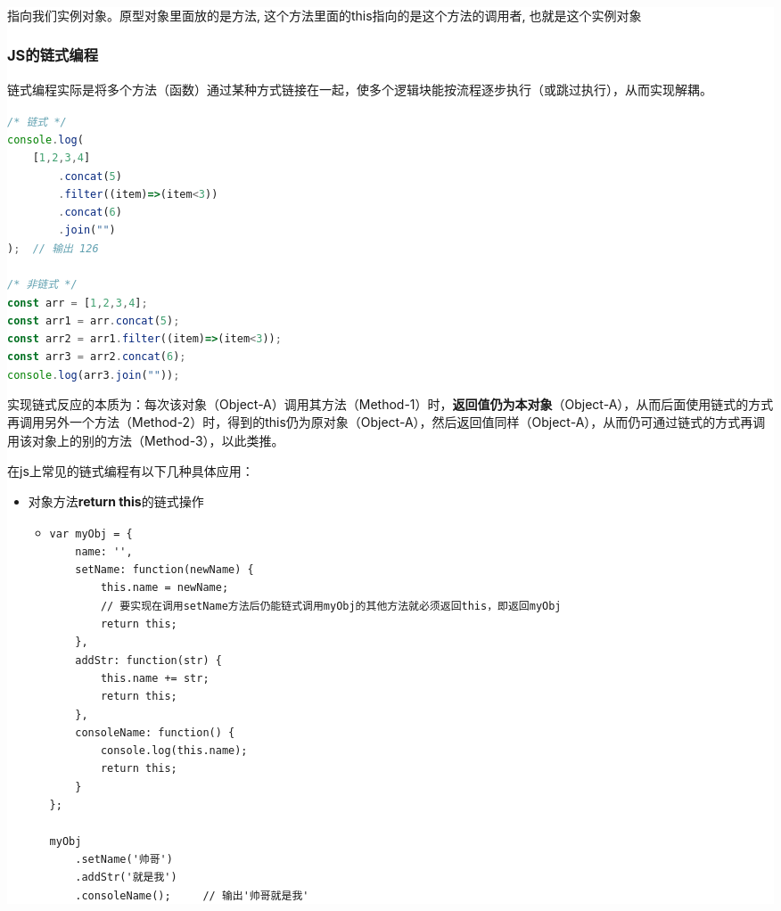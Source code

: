 指向我们实例对象。原型对象里面放的是方法, 这个方法里面的this指向的是这个方法的调用者, 也就是这个实例对象

### JS的链式编程

链式编程实际是将多个方法（函数）通过某种方式链接在一起，使多个逻辑块能按流程逐步执行（或跳过执行），从而实现解耦。

```javascript
/* 链式 */
console.log(
    [1,2,3,4]
        .concat(5)
        .filter((item)=>(item<3))
        .concat(6)
        .join("")
);  // 输出 126

/* 非链式 */
const arr = [1,2,3,4];
const arr1 = arr.concat(5);
const arr2 = arr1.filter((item)=>(item<3));
const arr3 = arr2.concat(6);
console.log(arr3.join(""));
```

实现链式反应的本质为：每次该对象（Object-A）调用其方法（Method-1）时，**返回值仍为本对象**（Object-A），从而后面使用链式的方式再调用另外一个方法（Method-2）时，得到的this仍为原对象（Object-A），然后返回值同样（Object-A），从而仍可通过链式的方式再调用该对象上的别的方法（Method-3），以此类推。

在js上常见的链式编程有以下几种具体应用：

- 对象方法**return this**的链式操作
  
  - ```
    var myObj = {
        name: '',
        setName: function(newName) {
            this.name = newName;
            // 要实现在调用setName方法后仍能链式调用myObj的其他方法就必须返回this，即返回myObj
            return this;
        },
        addStr: function(str) {
            this.name += str;
            return this;
        },
        consoleName: function() {
            console.log(this.name);
            return this;
        }
    };
    
    myObj
        .setName('帅哥')
        .addStr('就是我')
        .consoleName();     // 输出'帅哥就是我'
    ```
